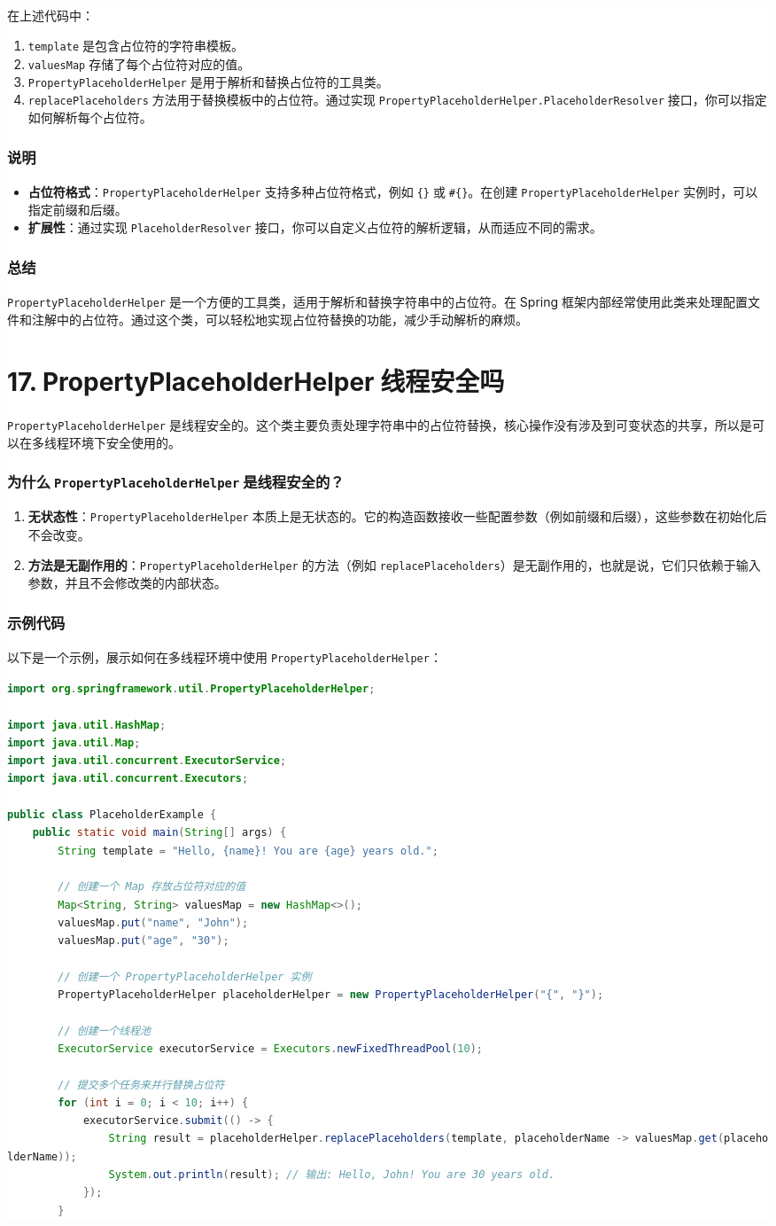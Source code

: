 在上述代码中：

1. `template` 是包含占位符的字符串模板。
2. `valuesMap` 存储了每个占位符对应的值。
3. `PropertyPlaceholderHelper` 是用于解析和替换占位符的工具类。
4. `replacePlaceholders` 方法用于替换模板中的占位符。通过实现 `PropertyPlaceholderHelper.PlaceholderResolver` 接口，你可以指定如何解析每个占位符。

### 说明

- **占位符格式**：`PropertyPlaceholderHelper` 支持多种占位符格式，例如 `{}` 或 `#{}`。在创建 `PropertyPlaceholderHelper` 实例时，可以指定前缀和后缀。
- **扩展性**：通过实现 `PlaceholderResolver` 接口，你可以自定义占位符的解析逻辑，从而适应不同的需求。

### 总结

`PropertyPlaceholderHelper` 是一个方便的工具类，适用于解析和替换字符串中的占位符。在 Spring 框架内部经常使用此类来处理配置文件和注解中的占位符。通过这个类，可以轻松地实现占位符替换的功能，减少手动解析的麻烦。

# 17. PropertyPlaceholderHelper 线程安全吗
`PropertyPlaceholderHelper` 是线程安全的。这个类主要负责处理字符串中的占位符替换，核心操作没有涉及到可变状态的共享，所以是可以在多线程环境下安全使用的。

### 为什么 `PropertyPlaceholderHelper` 是线程安全的？

1. **无状态性**：`PropertyPlaceholderHelper` 本质上是无状态的。它的构造函数接收一些配置参数（例如前缀和后缀），这些参数在初始化后不会改变。
   
2. **方法是无副作用的**：`PropertyPlaceholderHelper` 的方法（例如 `replacePlaceholders`）是无副作用的，也就是说，它们只依赖于输入参数，并且不会修改类的内部状态。

### 示例代码

以下是一个示例，展示如何在多线程环境中使用 `PropertyPlaceholderHelper`：

```java
import org.springframework.util.PropertyPlaceholderHelper;

import java.util.HashMap;
import java.util.Map;
import java.util.concurrent.ExecutorService;
import java.util.concurrent.Executors;

public class PlaceholderExample {
    public static void main(String[] args) {
        String template = "Hello, {name}! You are {age} years old.";
        
        // 创建一个 Map 存放占位符对应的值
        Map<String, String> valuesMap = new HashMap<>();
        valuesMap.put("name", "John");
        valuesMap.put("age", "30");

        // 创建一个 PropertyPlaceholderHelper 实例
        PropertyPlaceholderHelper placeholderHelper = new PropertyPlaceholderHelper("{", "}");

        // 创建一个线程池
        ExecutorService executorService = Executors.newFixedThreadPool(10);

        // 提交多个任务来并行替换占位符
        for (int i = 0; i < 10; i++) {
            executorService.submit(() -> {
                String result = placeholderHelper.replacePlaceholders(template, placeholderName -> valuesMap.get(placeholderName));
                System.out.println(result); // 输出: Hello, John! You are 30 years old.
            });
        }

```